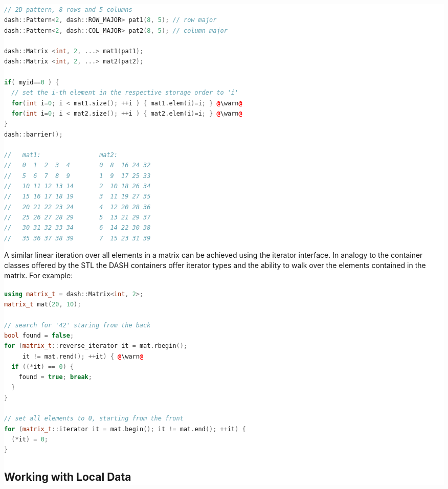 ```c++
// 2D pattern, 8 rows and 5 columns
dash::Pattern<2, dash::ROW_MAJOR> pat1(8, 5); // row major
dash::Pattern<2, dash::COL_MAJOR> pat2(8, 5); // column major

dash::Matrix <int, 2, ...> mat1(pat1);
dash::Matrix <int, 2, ...> mat2(pat2);

if( myid==0 ) {
  // set the i-th element in the respective storage order to 'i'
  for(int i=0; i < mat1.size(); ++i ) { mat1.elem(i)=i; } @\warn@
  for(int i=0; i < mat2.size(); ++i ) { mat2.elem(i)=i; } @\warn@
}
dash::barrier();

//   mat1:                mat2:
//   0  1  2  3  4        0  8  16 24 32
//   5  6  7  8  9        1  9  17 25 33
//   10 11 12 13 14       2  10 18 26 34
//   15 16 17 18 19       3  11 19 27 35
//   20 21 22 23 24       4  12 20 28 36
//   25 26 27 28 29       5  13 21 29 37
//   30 31 32 33 34       6  14 22 30 38
//   35 36 37 38 39       7  15 23 31 39
```

A similar linear iteration over all elements in a matrix can be
achieved using the iterator interface. In analogy to the container
classes offered by the STL the DASH containers offer iterator types
and the ability to walk over the elements contained in the matrix. For
example:

```c++
using matrix_t = dash::Matrix<int, 2>;
matrix_t mat(20, 10);

// search for '42' staring from the back
bool found = false;
for (matrix_t::reverse_iterator it = mat.rbegin();
     it != mat.rend(); ++it) { @\warn@
  if ((*it) == 0) {
    found = true; break;
  }
}

// set all elements to 0, starting from the front
for (matrix_t::iterator it = mat.begin(); it != mat.end(); ++it) {
  (*it) = 0;
}
```


## Working with Local Data
